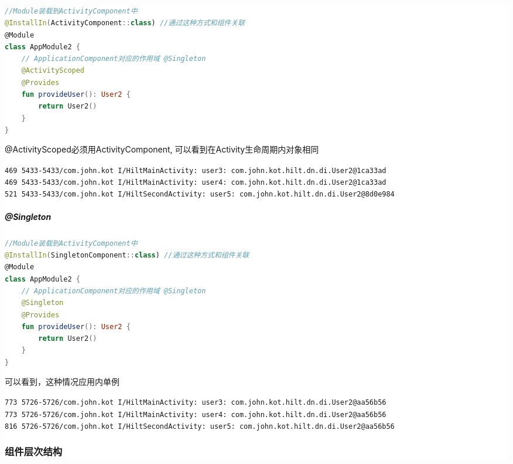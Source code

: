 ```kotlin
//Module装载到ActivityComponent中
@InstallIn(ActivityComponent::class) //通过这种方式和组件关联
@Module
class AppModule2 {
    // ApplicationComponent对应的作用域 @Singleton
    @ActivityScoped
    @Provides
    fun provideUser(): User2 {
        return User2()
    }
}
```

@ActivityScoped必须用ActivityComponent, 可以看到在Activity生命周期内对象相同

```
469 5433-5433/com.john.kot I/HiltMainActivity: user3: com.john.kot.hilt.dn.di.User2@1ca33ad
469 5433-5433/com.john.kot I/HiltMainActivity: user4: com.john.kot.hilt.dn.di.User2@1ca33ad
521 5433-5433/com.john.kot I/HiltSecondActivity: user5: com.john.kot.hilt.dn.di.User2@8d0e984
```

##### @Singleton

```kotlin
//Module装载到ActivityComponent中
@InstallIn(SingletonComponent::class) //通过这种方式和组件关联
@Module
class AppModule2 {
    // ApplicationComponent对应的作用域 @Singleton
    @Singleton
    @Provides
    fun provideUser(): User2 {
        return User2()
    }
}
```

可以看到，这种情况应用内单例

```
773 5726-5726/com.john.kot I/HiltMainActivity: user3: com.john.kot.hilt.dn.di.User2@aa56b56
773 5726-5726/com.john.kot I/HiltMainActivity: user4: com.john.kot.hilt.dn.di.User2@aa56b56
816 5726-5726/com.john.kot I/HiltSecondActivity: user5: com.john.kot.hilt.dn.di.User2@aa56b56
```

### 组件层次结构

